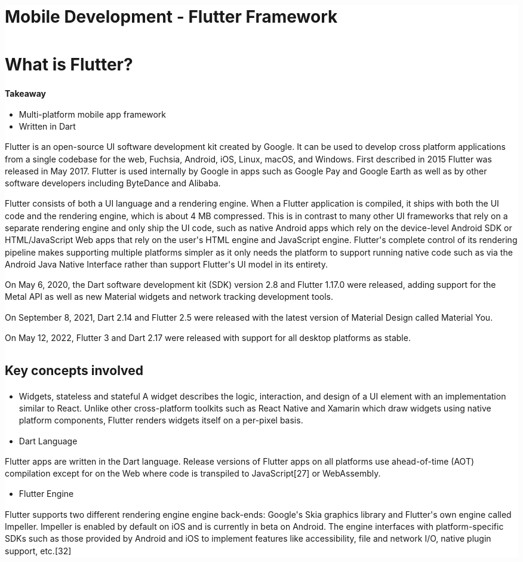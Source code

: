 # Mobile Development - Flutter Framework

# What is Flutter?

**Takeaway**

* Multi-platform mobile app framework
* Written in Dart

Flutter is an open-source UI software development kit created by Google. It can be used to develop cross platform applications from a single codebase for the web, Fuchsia, Android, iOS, Linux, macOS, and Windows. First described in 2015 Flutter was released in May 2017. Flutter is used internally by Google in apps such as Google Pay and Google Earth as well as by other software developers including ByteDance and Alibaba.

Flutter consists of both a UI language and a rendering engine. When a Flutter application is compiled, it ships with both the UI code and the rendering engine, which is about 4 MB compressed. This is in contrast to many other UI frameworks that rely on a separate rendering engine and only ship the UI code, such as native Android apps which rely on the device-level Android SDK or HTML/JavaScript Web apps that rely on the user's HTML engine and JavaScript engine. Flutter's complete control of its rendering pipeline makes supporting multiple platforms simpler as it only needs the platform to support running native code such as via the Android Java Native Interface rather than support Flutter's UI model in its entirety.

On May 6, 2020, the Dart software development kit (SDK) version 2.8 and Flutter 1.17.0 were released, adding support for the Metal API as well as new Material widgets and network tracking development tools.

On September 8, 2021, Dart 2.14 and Flutter 2.5 were released with the latest version of Material Design called Material You.

On May 12, 2022, Flutter 3 and Dart 2.17 were released with support for all desktop platforms as stable.

## Key concepts involved

* Widgets, stateless and stateful
A widget describes the logic, interaction, and design of a UI element with an implementation similar to React. Unlike other cross-platform toolkits such as React Native and Xamarin which draw widgets using native platform components, Flutter renders widgets itself on a per-pixel basis.

* Dart Language

Flutter apps are written in the Dart language. Release versions of Flutter apps on all platforms use ahead-of-time (AOT) compilation except for on the Web where code is transpiled to JavaScript[27] or WebAssembly.

* Flutter Engine

Flutter supports two different rendering engine engine back-ends: Google's Skia graphics library and Flutter's own engine called Impeller. Impeller is enabled by default on iOS and is currently in beta on Android. The engine interfaces with platform-specific SDKs such as those provided by Android and iOS to implement features like accessibility, file and network I/O, native plugin support, etc.[32]

